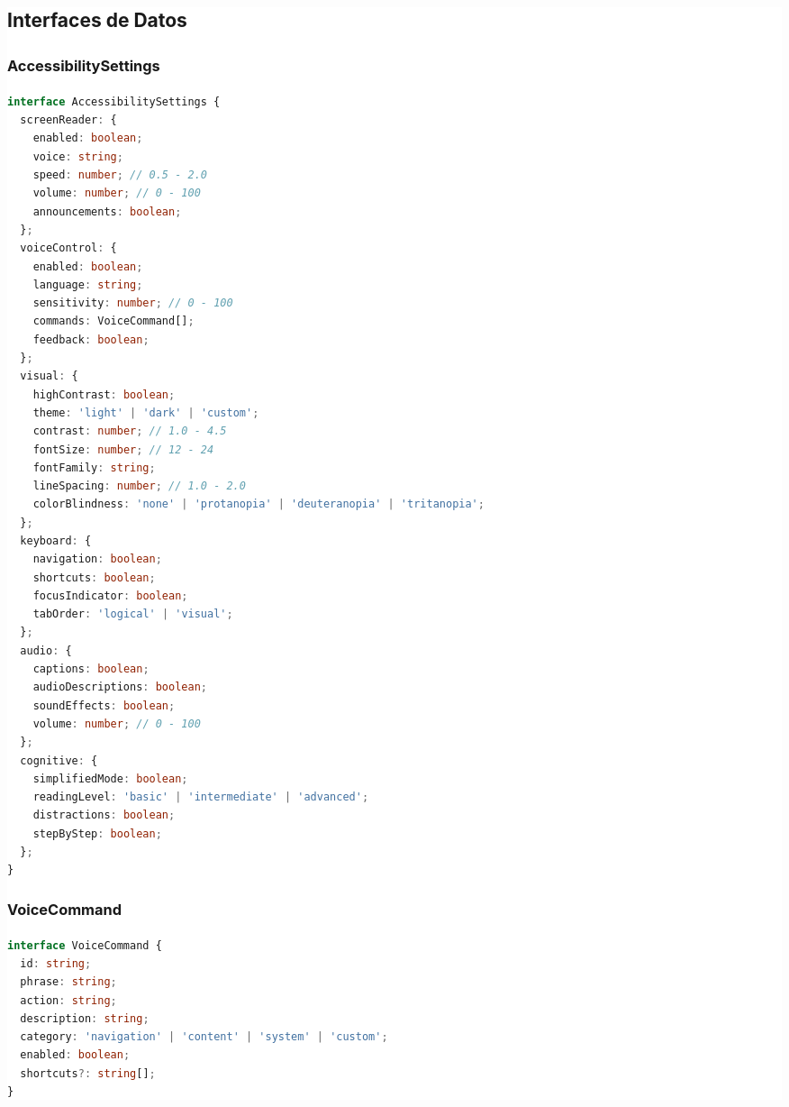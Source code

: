 ## Interfaces de Datos

### AccessibilitySettings
```typescript
interface AccessibilitySettings {
  screenReader: {
    enabled: boolean;
    voice: string;
    speed: number; // 0.5 - 2.0
    volume: number; // 0 - 100
    announcements: boolean;
  };
  voiceControl: {
    enabled: boolean;
    language: string;
    sensitivity: number; // 0 - 100
    commands: VoiceCommand[];
    feedback: boolean;
  };
  visual: {
    highContrast: boolean;
    theme: 'light' | 'dark' | 'custom';
    contrast: number; // 1.0 - 4.5
    fontSize: number; // 12 - 24
    fontFamily: string;
    lineSpacing: number; // 1.0 - 2.0
    colorBlindness: 'none' | 'protanopia' | 'deuteranopia' | 'tritanopia';
  };
  keyboard: {
    navigation: boolean;
    shortcuts: boolean;
    focusIndicator: boolean;
    tabOrder: 'logical' | 'visual';
  };
  audio: {
    captions: boolean;
    audioDescriptions: boolean;
    soundEffects: boolean;
    volume: number; // 0 - 100
  };
  cognitive: {
    simplifiedMode: boolean;
    readingLevel: 'basic' | 'intermediate' | 'advanced';
    distractions: boolean;
    stepByStep: boolean;
  };
}
```

### VoiceCommand
```typescript
interface VoiceCommand {
  id: string;
  phrase: string;
  action: string;
  description: string;
  category: 'navigation' | 'content' | 'system' | 'custom';
  enabled: boolean;
  shortcuts?: string[];
}
```
